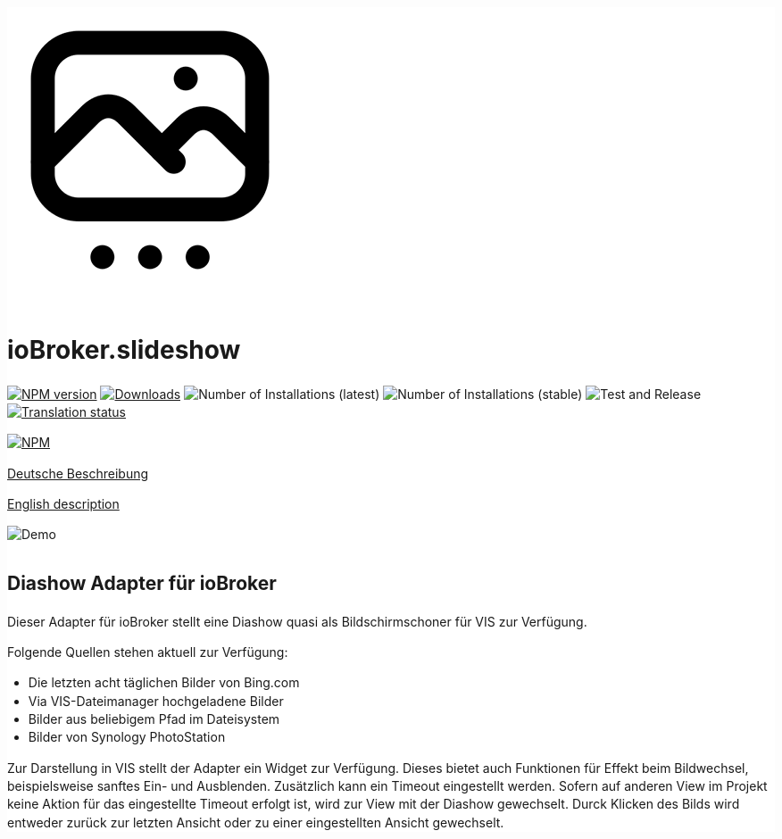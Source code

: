 ![Logo](admin/slideshow.png)
# ioBroker.slideshow

[![NPM version](http://img.shields.io/npm/v/iobroker.slideshow.svg)](https://www.npmjs.com/package/iobroker.slideshow)
[![Downloads](https://img.shields.io/npm/dm/iobroker.slideshow.svg)](https://www.npmjs.com/package/iobroker.slideshow)
![Number of Installations (latest)](https://iobroker.live/badges/slideshow-installed.svg)
![Number of Installations (stable)](https://iobroker.live/badges/slideshow-stable.svg)
![Test and Release](https://github.com/gaudes/ioBroker.slideshow/workflows/Test%20and%20Release/badge.svg)
[![Translation status](https://weblate.iobroker.net/widgets/adapters/-/slideshow/svg-badge.svg)](https://weblate.iobroker.net/engage/adapters/?utm_source=widget)

[![NPM](https://nodei.co/npm/iobroker.slideshow.png?downloads=true)](https://nodei.co/npm/iobroker.slideshow/)

[Deutsche Beschreibung](#deutsch)

[English description](#english)

![Demo](docs/img/demo.gif)

## <a name="deutsch"></a>Diashow Adapter für ioBroker
Dieser Adapter für ioBroker stellt eine Diashow quasi als Bildschirmschoner für VIS zur Verfügung.

Folgende Quellen stehen aktuell zur Verfügung:

* Die letzten acht täglichen Bilder von Bing.com
* Via VIS-Dateimanager hochgeladene Bilder
* Bilder aus beliebigem Pfad im Dateisystem
* Bilder von Synology PhotoStation

Zur Darstellung in VIS stellt der Adapter ein Widget zur Verfügung.
Dieses bietet auch Funktionen für Effekt beim Bildwechsel, beispielsweise sanftes Ein- und Ausblenden.
Zusätzlich kann ein Timeout eingestellt werden. Sofern auf anderen View im Projekt keine Aktion für das eingestellte Timeout erfolgt ist,
wird zur View mit der Diashow gewechselt. Durck Klicken des Bilds wird entweder zurück zur letzten Ansicht oder zu einer eingestellten Ansicht gewechselt.
